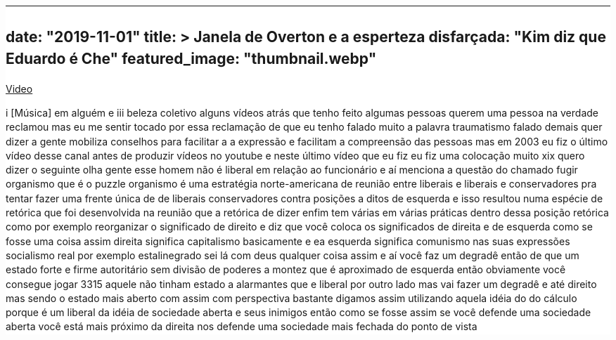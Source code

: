
---
date: "2019-11-01"
title: > 
    Janela de Overton e a esperteza disfarçada: "Kim diz que Eduardo é Che"
featured_image: "thumbnail.webp"
---

[Video](https://www.youtube.com/watch?v=Pt65llELuAI)

i
[Música]
em alguém e iii beleza coletivo alguns
vídeos atrás que tenho feito algumas
pessoas querem uma pessoa na verdade
reclamou mas eu me sentir tocado por
essa reclamação de que eu tenho falado
muito a palavra traumatismo falado
demais quer dizer a gente mobiliza
conselhos para facilitar a a expressão e
facilitam a compreensão das pessoas mas
em 2003 eu fiz o último vídeo desse
canal antes de produzir vídeos no
youtube e neste último vídeo que eu fiz
eu fiz uma colocação muito xix quero
dizer o seguinte olha gente esse homem
não é liberal em relação ao funcionário
e aí menciona a questão do chamado fugir
organismo que é o puzzle organismo é uma
estratégia norte-americana de reunião
entre liberais e liberais e
conservadores pra tentar fazer uma
frente única de de liberais
conservadores contra posições a ditos de
esquerda e isso resultou numa espécie de
retórica que foi desenvolvida na reunião
que a retórica de dizer enfim tem várias
em várias práticas dentro dessa posição
retórica como por exemplo reorganizar o
significado de direito e diz que você
coloca os significados de direita e de
esquerda como se fosse uma coisa assim
direita significa capitalismo
basicamente e ea esquerda significa
comunismo nas suas expressões socialismo
real por exemplo estalinegrado sei lá
com deus qualquer coisa assim e aí você
faz um degradê então de que um estado
forte e firme autoritário sem divisão de
poderes a montez que é aproximado de
esquerda então obviamente você consegue
jogar 3315 aquele não tinham estado a
alarmantes que e liberal
por outro lado mas vai fazer um degradê
e até direito mas sendo o estado mais
aberto com assim com perspectiva
bastante digamos assim utilizando aquela
idéia do do cálculo porque é um liberal
da idéia de sociedade aberta e seus
inimigos
então como se fosse assim se você
defende uma sociedade aberta você está
mais próximo da direita nos defende uma
sociedade mais fechada do ponto de vista